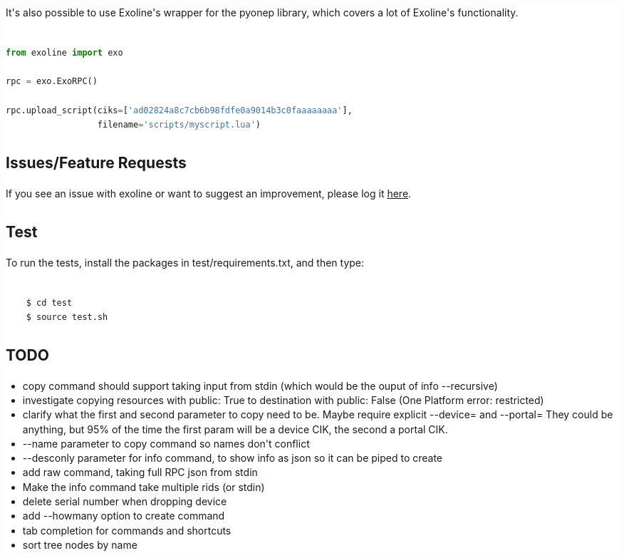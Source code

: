 It's also possible to use Exoline's wrapper for the pyonep library, which covers a lot of
Exoline's functionality.

```python

from exoline import exo

rpc = exo.ExoRPC()
 
rpc.upload_script(ciks=['ad02824a8c7cb6b98fdfe0a9014b3c0faaaaaaaa'], 
                  filename='scripts/myscript.lua')
```


Issues/Feature Requests
-----------------------

If you see an issue with exoline or want to suggest an improvement, please log it [here](https://github.com/dweaver/exoline/issues).


Test
----

To run the tests, install the packages in test/requirements.txt, and then type:

```bash

    $ cd test
    $ source test.sh
```

TODO
----

- copy command should support taking input from stdin (which would be the ouput of info --recursive)
- investigate copying resources with public: True to destination with public: False (One Platform error: restricted)
- clarify what the first and second parameter to copy need to be. Maybe require explicit --device= and --portal= They could be anything, but 95% of the time the first param will be a device CIK, the second a portal CIK.
- --name parameter to copy command so names don't conflict
- --desconly parameter for info command, to show info as json so it can be piped to create
- add raw command, taking full RPC json from stdin
- Make the info command take multiple rids (or stdin)
- delete serial number when dropping device
- add --howmany option to create command
- tab completion for commands and shortcuts
- sort tree nodes by name
